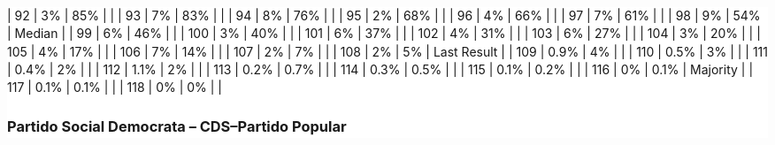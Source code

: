 | 92 | 3% | 85% |  |
| 93 | 7% | 83% |  |
| 94 | 8% | 76% |  |
| 95 | 2% | 68% |  |
| 96 | 4% | 66% |  |
| 97 | 7% | 61% |  |
| 98 | 9% | 54% | Median |
| 99 | 6% | 46% |  |
| 100 | 3% | 40% |  |
| 101 | 6% | 37% |  |
| 102 | 4% | 31% |  |
| 103 | 6% | 27% |  |
| 104 | 3% | 20% |  |
| 105 | 4% | 17% |  |
| 106 | 7% | 14% |  |
| 107 | 2% | 7% |  |
| 108 | 2% | 5% | Last Result |
| 109 | 0.9% | 4% |  |
| 110 | 0.5% | 3% |  |
| 111 | 0.4% | 2% |  |
| 112 | 1.1% | 2% |  |
| 113 | 0.2% | 0.7% |  |
| 114 | 0.3% | 0.5% |  |
| 115 | 0.1% | 0.2% |  |
| 116 | 0% | 0.1% | Majority |
| 117 | 0.1% | 0.1% |  |
| 118 | 0% | 0% |  |

### Partido Social Democrata – CDS–Partido Popular
